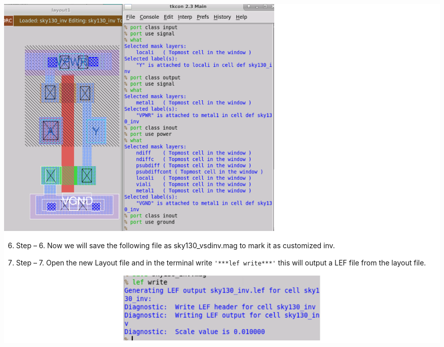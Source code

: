 <img src="./media/image141.png" style="width:5.55024in;height:4.66353in"
alt="Text Description automatically generated" />
</p>

6.  Step – 6. Now we will save the following file as sky130_vsdinv.mag
    to mark it as customized inv.

7.  Step – 7. Open the new Layout file and in the terminal write `'***lef
    write***'` this will output a LEF file from the layout file.  

<p align="center">    
    <img src="./media/image142.png" style="width:4.03226in;height:1.33609in"
    alt="Text Description automatically generated" />
</p>
